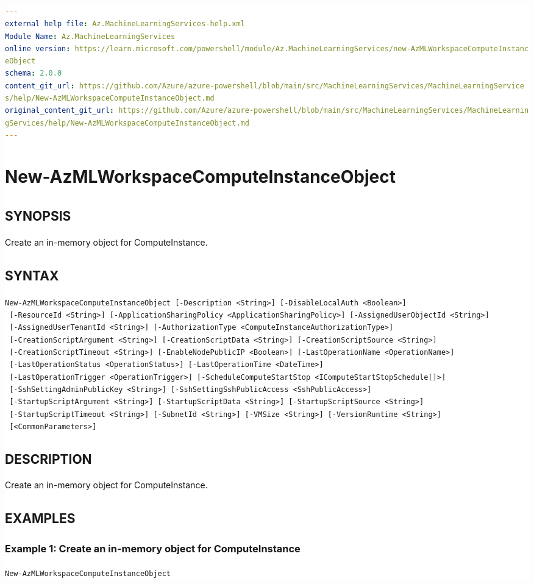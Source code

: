```yaml
---
external help file: Az.MachineLearningServices-help.xml
Module Name: Az.MachineLearningServices
online version: https://learn.microsoft.com/powershell/module/Az.MachineLearningServices/new-AzMLWorkspaceComputeInstanceObject
schema: 2.0.0
content_git_url: https://github.com/Azure/azure-powershell/blob/main/src/MachineLearningServices/MachineLearningServices/help/New-AzMLWorkspaceComputeInstanceObject.md
original_content_git_url: https://github.com/Azure/azure-powershell/blob/main/src/MachineLearningServices/MachineLearningServices/help/New-AzMLWorkspaceComputeInstanceObject.md
---
```


# New-AzMLWorkspaceComputeInstanceObject

## SYNOPSIS
Create an in-memory object for ComputeInstance.

## SYNTAX

```
New-AzMLWorkspaceComputeInstanceObject [-Description <String>] [-DisableLocalAuth <Boolean>]
 [-ResourceId <String>] [-ApplicationSharingPolicy <ApplicationSharingPolicy>] [-AssignedUserObjectId <String>]
 [-AssignedUserTenantId <String>] [-AuthorizationType <ComputeInstanceAuthorizationType>]
 [-CreationScriptArgument <String>] [-CreationScriptData <String>] [-CreationScriptSource <String>]
 [-CreationScriptTimeout <String>] [-EnableNodePublicIP <Boolean>] [-LastOperationName <OperationName>]
 [-LastOperationStatus <OperationStatus>] [-LastOperationTime <DateTime>]
 [-LastOperationTrigger <OperationTrigger>] [-ScheduleComputeStartStop <IComputeStartStopSchedule[]>]
 [-SshSettingAdminPublicKey <String>] [-SshSettingSshPublicAccess <SshPublicAccess>]
 [-StartupScriptArgument <String>] [-StartupScriptData <String>] [-StartupScriptSource <String>]
 [-StartupScriptTimeout <String>] [-SubnetId <String>] [-VMSize <String>] [-VersionRuntime <String>]
 [<CommonParameters>]
```

## DESCRIPTION
Create an in-memory object for ComputeInstance.

## EXAMPLES

### Example 1: Create an in-memory object for ComputeInstance
```powershell
New-AzMLWorkspaceComputeInstanceObject
```
